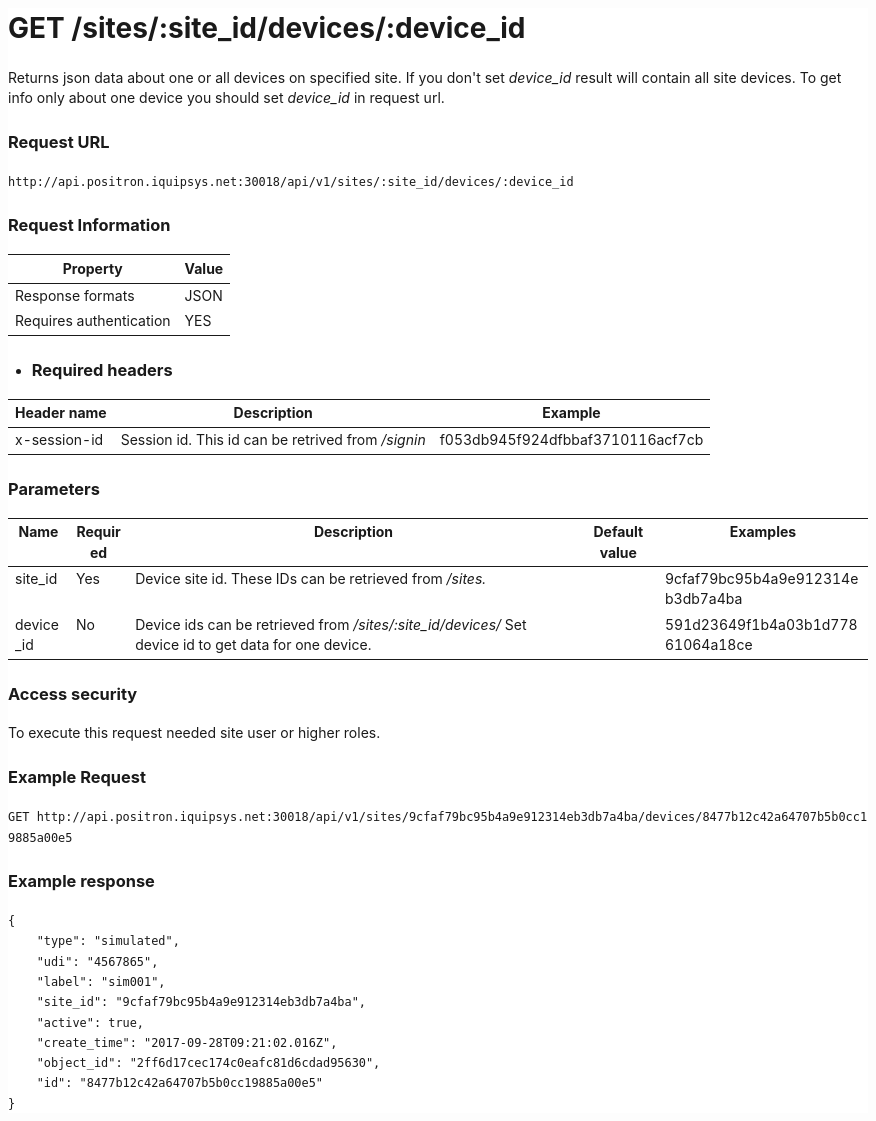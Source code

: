 # <a name="device">GET /sites/:site_id/devices/:device_id</a>

Returns json data about one or all devices on specified site. If you don't set *device_id* result will contain all site devices. To get info only about one device you should set *device_id* in request url.

### Request URL

`
http://api.positron.iquipsys.net:30018/api/v1/sites/:site_id/devices/:device_id
`

### Request Information

| Property | Value |
|----|----|
| Response formats | JSON |
| Requires authentication | YES |

- ### Required headers
| Header name | Description | Example |
|----|----|----|
| x-session-id | Session id. This id can be retrived from */signin* | f053db945f924dfbbaf3710116acf7cb |

### Parameters

| Name | Required | Description | Default value | Examples |
|------|----------|-------------|---------------|---------|
| site_id | Yes | Device site id. These IDs can be retrieved from */sites.*| | 9cfaf79bc95b4a9e912314eb3db7a4ba |
| device_id | No | Device ids can be retrieved from */sites/:site_id/devices/* Set device id to get data for one device. | | 591d23649f1b4a03b1d77861064a18ce |

### Access security 

To execute this request needed site user or higher roles.

### Example Request

`
 GET http://api.positron.iquipsys.net:30018/api/v1/sites/9cfaf79bc95b4a9e912314eb3db7a4ba/devices/8477b12c42a64707b5b0cc19885a00e5
`

### Example response

```
{
	"type": "simulated",
	"udi": "4567865",
	"label": "sim001",
	"site_id": "9cfaf79bc95b4a9e912314eb3db7a4ba",
	"active": true,
	"create_time": "2017-09-28T09:21:02.016Z",
	"object_id": "2ff6d17cec174c0eafc81d6cdad95630",
	"id": "8477b12c42a64707b5b0cc19885a00e5"
}
```
